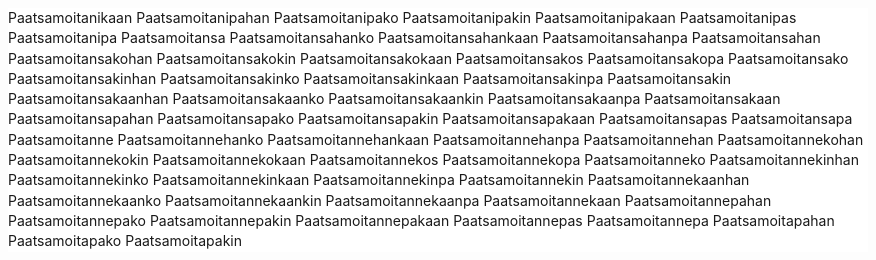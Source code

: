 Paatsamoitanikaan
Paatsamoitanipahan
Paatsamoitanipako
Paatsamoitanipakin
Paatsamoitanipakaan
Paatsamoitanipas
Paatsamoitanipa
Paatsamoitansa
Paatsamoitansahanko
Paatsamoitansahankaan
Paatsamoitansahanpa
Paatsamoitansahan
Paatsamoitansakohan
Paatsamoitansakokin
Paatsamoitansakokaan
Paatsamoitansakos
Paatsamoitansakopa
Paatsamoitansako
Paatsamoitansakinhan
Paatsamoitansakinko
Paatsamoitansakinkaan
Paatsamoitansakinpa
Paatsamoitansakin
Paatsamoitansakaanhan
Paatsamoitansakaanko
Paatsamoitansakaankin
Paatsamoitansakaanpa
Paatsamoitansakaan
Paatsamoitansapahan
Paatsamoitansapako
Paatsamoitansapakin
Paatsamoitansapakaan
Paatsamoitansapas
Paatsamoitansapa
Paatsamoitanne
Paatsamoitannehanko
Paatsamoitannehankaan
Paatsamoitannehanpa
Paatsamoitannehan
Paatsamoitannekohan
Paatsamoitannekokin
Paatsamoitannekokaan
Paatsamoitannekos
Paatsamoitannekopa
Paatsamoitanneko
Paatsamoitannekinhan
Paatsamoitannekinko
Paatsamoitannekinkaan
Paatsamoitannekinpa
Paatsamoitannekin
Paatsamoitannekaanhan
Paatsamoitannekaanko
Paatsamoitannekaankin
Paatsamoitannekaanpa
Paatsamoitannekaan
Paatsamoitannepahan
Paatsamoitannepako
Paatsamoitannepakin
Paatsamoitannepakaan
Paatsamoitannepas
Paatsamoitannepa
Paatsamoitapahan
Paatsamoitapako
Paatsamoitapakin